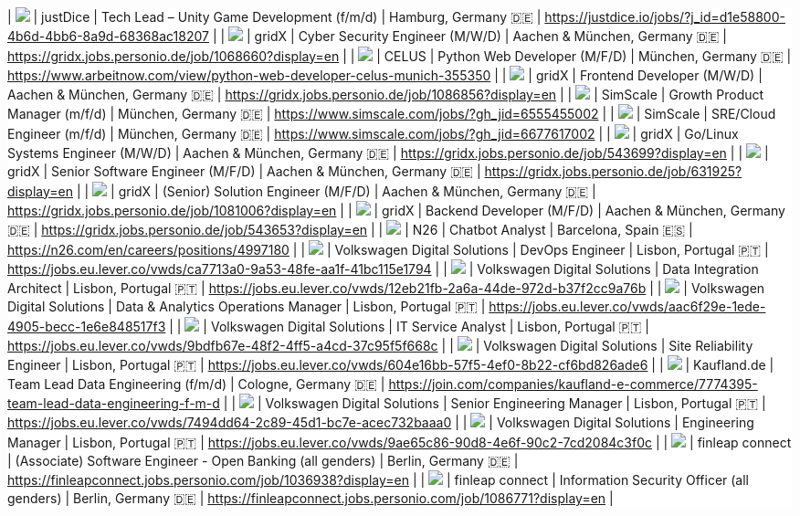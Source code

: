 | ![](https://media.licdn.com/dms/image/C4D0BAQFHJjbb8aK5qw/company-logo_200_200/0/1674060192311?e=1686182400&v=beta&t=LS4AIsOnZxvswH1XBr_Vzn0dLu-b7USKiYyi2sVE-EA) | justDice |  Tech Lead – Unity Game Development (f/m/d) | Hamburg, Germany 🇩🇪 | https://justdice.io/jobs/?j_id=d1e58800-4b6d-4bb6-8a9d-68368ac18207 |
| ![](https://assets.cdn.personio.de/logos/8310/social/4846ba3d2d414a97711cf772c6bbbe61.png) | gridX | Cyber Security Engineer (M/W/D) | Aachen & München, Germany 🇩🇪 | https://gridx.jobs.personio.de/job/1068660?display=en |
| ![](https://media.licdn.com/dms/image/C4D0BAQETByKiqnJtRw/company-logo_200_200/0/1652106554606?e=1689811200&v=beta&t=N0kN-tEWVrEtgGfxT7rotu8qm2RfON4Y8opegKe-Ke0) | CELUS | Python Web Developer (M/F/D) | München, Germany 🇩🇪 | https://www.arbeitnow.com/view/python-web-developer-celus-munich-355350 |
| ![](https://assets.cdn.personio.de/logos/8310/social/4846ba3d2d414a97711cf772c6bbbe61.png) | gridX | Frontend Developer (M/W/D) | Aachen & München, Germany 🇩🇪 | https://gridx.jobs.personio.de/job/1086856?display=en |
| ![](https://media.licdn.com/dms/image/C4E0BAQFPPtgmh14kNg/company-logo_200_200/0/1656648590366?e=1689811200&v=beta&t=8u_JaDVIUaHH-JRyTL9XeOrZmvGL3Z5L33mU9AG0XMQ) | SimScale | Growth Product Manager (m/f/d) | München, Germany 🇩🇪 | https://www.simscale.com/jobs/?gh_jid=6555455002 |
| ![](https://media.licdn.com/dms/image/C4E0BAQFPPtgmh14kNg/company-logo_200_200/0/1656648590366?e=1689811200&v=beta&t=8u_JaDVIUaHH-JRyTL9XeOrZmvGL3Z5L33mU9AG0XMQ) | SimScale | SRE/Cloud Engineer (m/f/d) | München, Germany 🇩🇪 | https://www.simscale.com/jobs/?gh_jid=6677617002 |
| ![](https://assets.cdn.personio.de/logos/8310/social/4846ba3d2d414a97711cf772c6bbbe61.png) | gridX | Go/Linux Systems Engineer (M/W/D) | Aachen & München, Germany 🇩🇪 | https://gridx.jobs.personio.de/job/543699?display=en |
| ![](https://assets.cdn.personio.de/logos/8310/social/4846ba3d2d414a97711cf772c6bbbe61.png) | gridX | Senior Software Engineer (M/F/D) | Aachen & München, Germany 🇩🇪 | https://gridx.jobs.personio.de/job/631925?display=en |
| ![](https://assets.cdn.personio.de/logos/8310/social/4846ba3d2d414a97711cf772c6bbbe61.png) | gridX | (Senior) Solution Engineer (M/F/D) | Aachen & München, Germany 🇩🇪 | https://gridx.jobs.personio.de/job/1081006?display=en |
| ![](https://assets.cdn.personio.de/logos/8310/social/4846ba3d2d414a97711cf772c6bbbe61.png) | gridX | Backend Developer (M/F/D) | Aachen & München, Germany 🇩🇪 | https://gridx.jobs.personio.de/job/543653?display=en |
| ![](https://media.licdn.com/dms/image/C4D0BAQHPfb-rJRi6oA/company-logo_200_200/0/1623663734137?e=1687392000&v=beta&t=QxI-Z7rpTLBJnu6jrp8L7oiCUta7qcGWMn3bhOBI8x4) | N26 | Chatbot Analyst | Barcelona, Spain 🇪🇸 | https://n26.com/en/careers/positions/4997180 |
| ![](https://media.licdn.com/dms/image/C4E0BAQG5T3RuuvHyBQ/company-logo_200_200/0/1656956311470?e=1687996800&v=beta&t=5XWmFLwnSn1LZStRzXl5UeMTn_oqgxaWKN12oVjrfKw) | Volkswagen Digital Solutions | DevOps Engineer | Lisbon, Portugal 🇵🇹 | https://jobs.eu.lever.co/vwds/ca7713a0-9a53-48fe-aa1f-41bc115e1794 |
| ![](https://media.licdn.com/dms/image/C4E0BAQG5T3RuuvHyBQ/company-logo_200_200/0/1656956311470?e=1687996800&v=beta&t=5XWmFLwnSn1LZStRzXl5UeMTn_oqgxaWKN12oVjrfKw) | Volkswagen Digital Solutions | Data Integration Architect | Lisbon, Portugal 🇵🇹 | https://jobs.eu.lever.co/vwds/12eb21fb-2a6a-44de-972d-b37f2cc9a76b |
| ![](https://media.licdn.com/dms/image/C4E0BAQG5T3RuuvHyBQ/company-logo_200_200/0/1656956311470?e=1687996800&v=beta&t=5XWmFLwnSn1LZStRzXl5UeMTn_oqgxaWKN12oVjrfKw) | Volkswagen Digital Solutions | Data & Analytics Operations Manager | Lisbon, Portugal 🇵🇹 | https://jobs.eu.lever.co/vwds/aac6f29e-1ede-4905-becc-1e6e848517f3 |
| ![](https://media.licdn.com/dms/image/C4E0BAQG5T3RuuvHyBQ/company-logo_200_200/0/1656956311470?e=1687996800&v=beta&t=5XWmFLwnSn1LZStRzXl5UeMTn_oqgxaWKN12oVjrfKw) | Volkswagen Digital Solutions | IT Service Analyst | Lisbon, Portugal 🇵🇹 | https://jobs.eu.lever.co/vwds/9bdfb67e-48f2-4ff5-a4cd-37c95f5f668c |
| ![](https://media.licdn.com/dms/image/C4E0BAQG5T3RuuvHyBQ/company-logo_200_200/0/1656956311470?e=1687996800&v=beta&t=5XWmFLwnSn1LZStRzXl5UeMTn_oqgxaWKN12oVjrfKw) | Volkswagen Digital Solutions | Site Reliability Engineer | Lisbon, Portugal 🇵🇹 | https://jobs.eu.lever.co/vwds/604e16bb-57f5-4ef0-8b22-cf6bd826ade6 |
| ![](https://kaufland-ecommerce.com/wp-content/uploads/KL_Ecommerce_Logo_RGB.png) | Kaufland.de | Team Lead Data Engineering (f/m/d) | Cologne, Germany 🇩🇪 | https://join.com/companies/kaufland-e-commerce/7774395-team-lead-data-engineering-f-m-d |
| ![](https://media.licdn.com/dms/image/C4E0BAQG5T3RuuvHyBQ/company-logo_200_200/0/1656956311470?e=1687996800&v=beta&t=5XWmFLwnSn1LZStRzXl5UeMTn_oqgxaWKN12oVjrfKw) | Volkswagen Digital Solutions | Senior Engineering Manager | Lisbon, Portugal 🇵🇹 | https://jobs.eu.lever.co/vwds/7494dd64-2c89-45d1-bc7e-acec732baaa0 |
| ![](https://media.licdn.com/dms/image/C4E0BAQG5T3RuuvHyBQ/company-logo_200_200/0/1656956311470?e=1687996800&v=beta&t=5XWmFLwnSn1LZStRzXl5UeMTn_oqgxaWKN12oVjrfKw) | Volkswagen Digital Solutions | Engineering Manager | Lisbon, Portugal 🇵🇹 | https://jobs.eu.lever.co/vwds/9ae65c86-90d8-4e6f-90c2-7cd2084c3f0c |
| ![](https://assets.cdn.personio.de/logos/110441/social/864c9dd1b214847e9e28775e78fff1f9.png) | finleap connect | (Associate) Software Engineer - Open Banking (all genders) | Berlin, Germany 🇩🇪 | https://finleapconnect.jobs.personio.com/job/1036938?display=en |
| ![](https://assets.cdn.personio.de/logos/110441/social/864c9dd1b214847e9e28775e78fff1f9.png) | finleap connect | Information Security Officer (all genders) | Berlin, Germany 🇩🇪 | https://finleapconnect.jobs.personio.com/job/1086771?display=en |